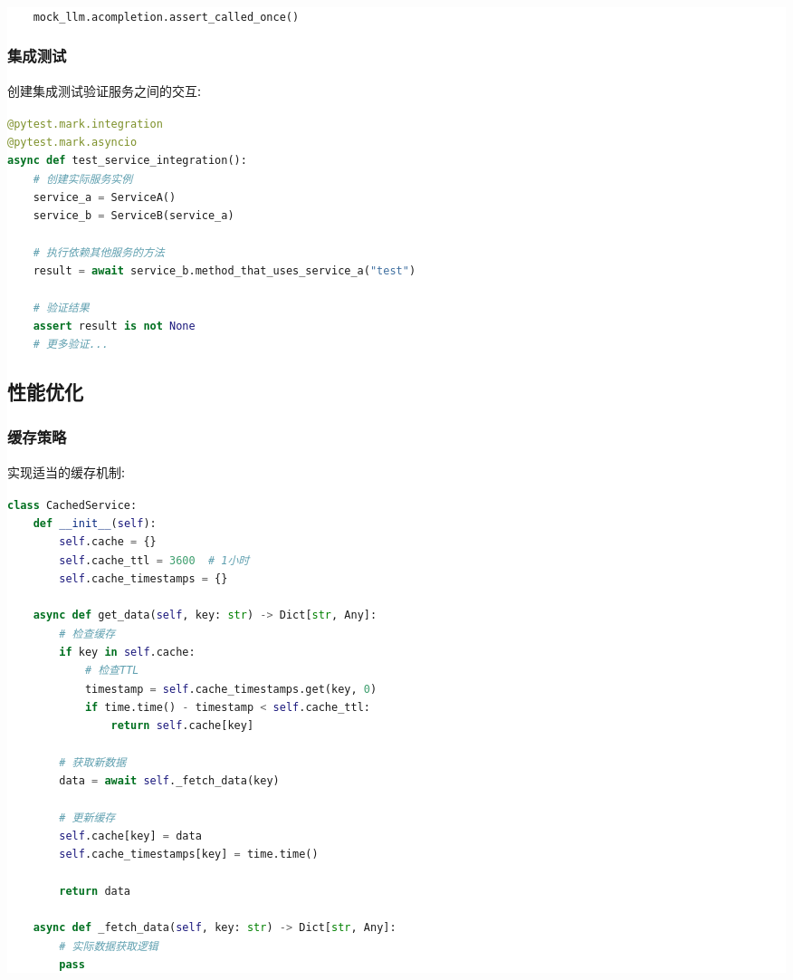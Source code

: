 ```python
    mock_llm.acompletion.assert_called_once()
```

### 集成测试

创建集成测试验证服务之间的交互:

```python
@pytest.mark.integration
@pytest.mark.asyncio
async def test_service_integration():
    # 创建实际服务实例
    service_a = ServiceA()
    service_b = ServiceB(service_a)

    # 执行依赖其他服务的方法
    result = await service_b.method_that_uses_service_a("test")

    # 验证结果
    assert result is not None
    # 更多验证...
```

## 性能优化

### 缓存策略

实现适当的缓存机制:

```python
class CachedService:
    def __init__(self):
        self.cache = {}
        self.cache_ttl = 3600  # 1小时
        self.cache_timestamps = {}

    async def get_data(self, key: str) -> Dict[str, Any]:
        # 检查缓存
        if key in self.cache:
            # 检查TTL
            timestamp = self.cache_timestamps.get(key, 0)
            if time.time() - timestamp < self.cache_ttl:
                return self.cache[key]

        # 获取新数据
        data = await self._fetch_data(key)

        # 更新缓存
        self.cache[key] = data
        self.cache_timestamps[key] = time.time()

        return data

    async def _fetch_data(self, key: str) -> Dict[str, Any]:
        # 实际数据获取逻辑
        pass
```
